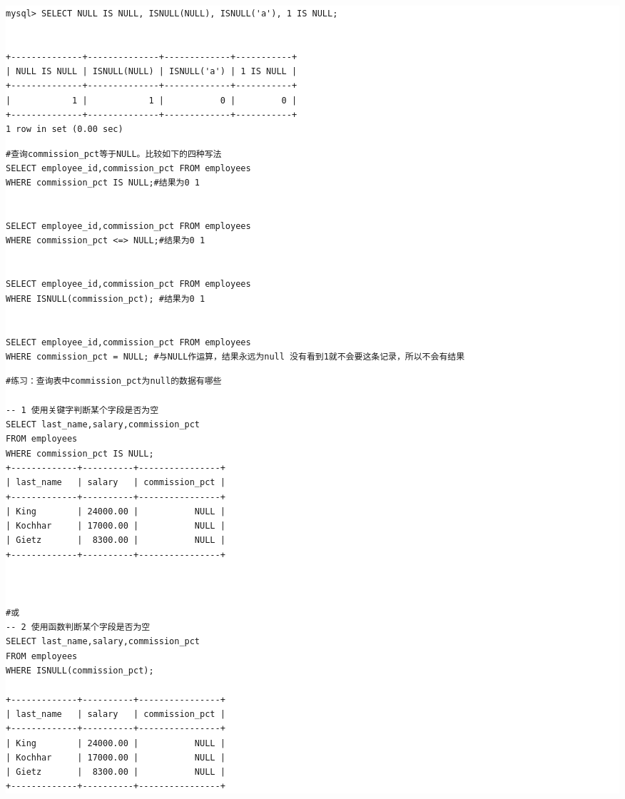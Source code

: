 ```mysql
mysql> SELECT NULL IS NULL, ISNULL(NULL), ISNULL('a'), 1 IS NULL;


+--------------+--------------+-------------+-----------+
| NULL IS NULL | ISNULL(NULL) | ISNULL('a') | 1 IS NULL |
+--------------+--------------+-------------+-----------+
|            1 |            1 |           0 |         0 |
+--------------+--------------+-------------+-----------+
1 row in set (0.00 sec)
```



```mysql
#查询commission_pct等于NULL。比较如下的四种写法
SELECT employee_id,commission_pct FROM employees
WHERE commission_pct IS NULL;#结果为0 1


SELECT employee_id,commission_pct FROM employees 
WHERE commission_pct <=> NULL;#结果为0 1


SELECT employee_id,commission_pct FROM employees 
WHERE ISNULL(commission_pct); #结果为0 1


SELECT employee_id,commission_pct FROM employees 
WHERE commission_pct = NULL; #与NULL作运算，结果永远为null 没有看到1就不会要这条记录，所以不会有结果
```

```mysql
#练习：查询表中commission_pct为null的数据有哪些

-- 1 使用关键字判断某个字段是否为空
SELECT last_name,salary,commission_pct
FROM employees
WHERE commission_pct IS NULL;
+-------------+----------+----------------+
| last_name   | salary   | commission_pct |
+-------------+----------+----------------+
| King        | 24000.00 |           NULL |
| Kochhar     | 17000.00 |           NULL |
| Gietz       |  8300.00 |           NULL |
+-------------+----------+----------------+



#或
-- 2 使用函数判断某个字段是否为空
SELECT last_name,salary,commission_pct
FROM employees
WHERE ISNULL(commission_pct);

+-------------+----------+----------------+
| last_name   | salary   | commission_pct |
+-------------+----------+----------------+
| King        | 24000.00 |           NULL |
| Kochhar     | 17000.00 |           NULL |
| Gietz       |  8300.00 |           NULL |
+-------------+----------+----------------+
```
